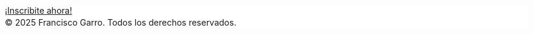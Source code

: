   <div class="cta">
    <a href="https://wa.me/1234567890" target="_blank">¡Inscribite ahora!</a>
  </div>
</main>

<footer>
  &copy; 2025 Francisco Garro. Todos los derechos reservados.
</footer>

</body>
</html>
